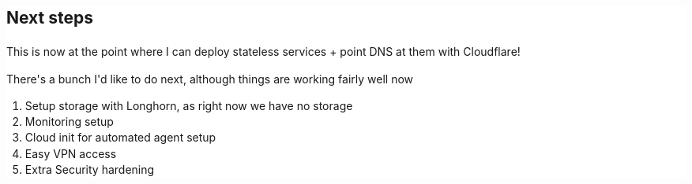 ## Next steps

This is now at the point where I can deploy stateless services + point DNS at them with Cloudflare!

There's a bunch I'd like to do next, although things are working fairly well now

1. Setup storage with Longhorn, as right now we have no storage
2. Monitoring setup
3. Cloud init for automated agent setup
4. Easy VPN access
5. Extra Security hardening

